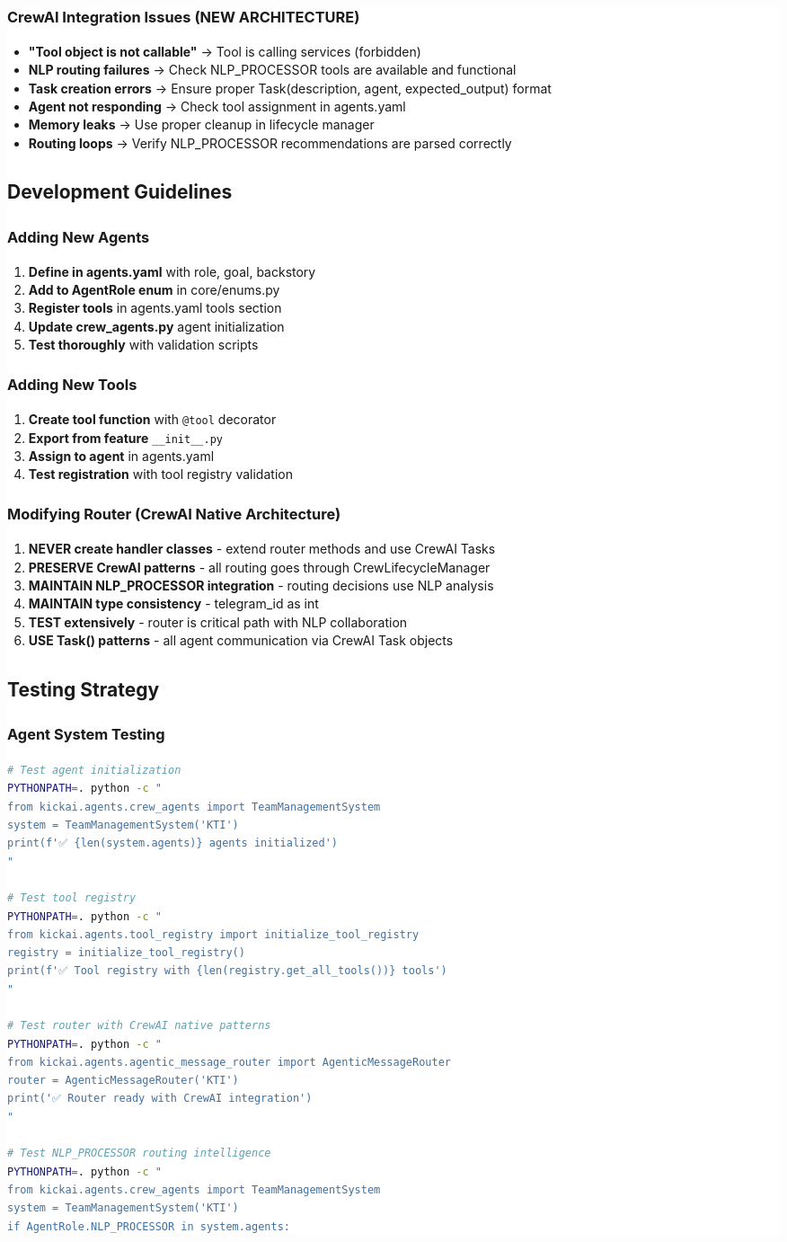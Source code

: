 ### CrewAI Integration Issues (NEW ARCHITECTURE)
- **"Tool object is not callable"** → Tool is calling services (forbidden)
- **NLP routing failures** → Check NLP_PROCESSOR tools are available and functional
- **Task creation errors** → Ensure proper Task(description, agent, expected_output) format
- **Agent not responding** → Check tool assignment in agents.yaml
- **Memory leaks** → Use proper cleanup in lifecycle manager
- **Routing loops** → Verify NLP_PROCESSOR recommendations are parsed correctly

## Development Guidelines

### Adding New Agents
1. **Define in agents.yaml** with role, goal, backstory
2. **Add to AgentRole enum** in core/enums.py
3. **Register tools** in agents.yaml tools section
4. **Update crew_agents.py** agent initialization
5. **Test thoroughly** with validation scripts

### Adding New Tools
1. **Create tool function** with `@tool` decorator
2. **Export from feature** `__init__.py`
3. **Assign to agent** in agents.yaml
4. **Test registration** with tool registry validation

### Modifying Router (CrewAI Native Architecture)
1. **NEVER create handler classes** - extend router methods and use CrewAI Tasks
2. **PRESERVE CrewAI patterns** - all routing goes through CrewLifecycleManager
3. **MAINTAIN NLP_PROCESSOR integration** - routing decisions use NLP analysis
4. **MAINTAIN type consistency** - telegram_id as int
5. **TEST extensively** - router is critical path with NLP collaboration
6. **USE Task() patterns** - all agent communication via CrewAI Task objects

## Testing Strategy

### Agent System Testing
```bash
# Test agent initialization
PYTHONPATH=. python -c "
from kickai.agents.crew_agents import TeamManagementSystem
system = TeamManagementSystem('KTI')
print(f'✅ {len(system.agents)} agents initialized')
"

# Test tool registry
PYTHONPATH=. python -c "
from kickai.agents.tool_registry import initialize_tool_registry
registry = initialize_tool_registry()
print(f'✅ Tool registry with {len(registry.get_all_tools())} tools')
"

# Test router with CrewAI native patterns
PYTHONPATH=. python -c "
from kickai.agents.agentic_message_router import AgenticMessageRouter
router = AgenticMessageRouter('KTI')
print('✅ Router ready with CrewAI integration')
"

# Test NLP_PROCESSOR routing intelligence
PYTHONPATH=. python -c "
from kickai.agents.crew_agents import TeamManagementSystem
system = TeamManagementSystem('KTI')
if AgentRole.NLP_PROCESSOR in system.agents:
```